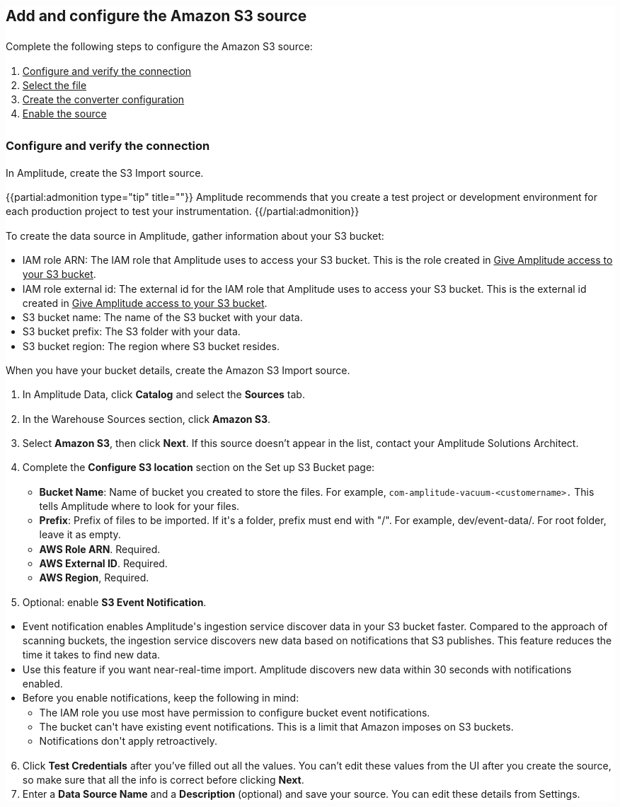 ## Add and configure the Amazon S3 source

Complete the following steps to configure the Amazon S3 source:

1. [Configure and verify the connection](#configure-and-verify-the-connection)
2. [Select the file](#select-the-file)
3. [Create the converter configuration](#create-the-converter-configuration)
4. [Enable the source](#enable-the-source)

### Configure and verify the connection

In Amplitude, create the S3 Import source.

{{partial:admonition type="tip" title=""}}
Amplitude recommends that you create a test project or development environment for each production project to test your instrumentation.
{{/partial:admonition}}

To create the data source in Amplitude, gather information about your S3 bucket:

- IAM role ARN: The IAM role that Amplitude uses to access your S3 bucket. This is the role created in [Give Amplitude access to your S3 bucket](#give-amplitude-access-to-your-s3-bucket).
- IAM role external id: The external id for the IAM role that Amplitude uses to access your S3 bucket. This is the external id created in [Give Amplitude access to your S3 bucket](#give-amplitude-access-to-your-s3-bucket).
- S3 bucket name: The name of the S3 bucket with your data.
- S3 bucket prefix: The S3 folder with your data.
- S3 bucket region: The region where S3 bucket resides.

When you have your bucket details, create the Amazon S3 Import source.

1. In Amplitude Data, click **Catalog** and select the **Sources** tab.
2. In the Warehouse Sources section, click **Amazon S3**.
3. Select **Amazon S3**, then click **Next**. If this source doesn’t appear in the list, contact your Amplitude Solutions Architect.
4. Complete the **Configure S3 location** section on the Set up S3 Bucket page:

    - **Bucket Name**: Name of bucket you created to store the files. For example, `com-amplitude-vacuum-<customername>.` This tells Amplitude where to look for your files.
    - **Prefix**: Prefix of files to be imported. If it's a folder, prefix must end with "/". For example, dev/event-data/. For root folder, leave it as empty.
    - **AWS Role ARN**. Required.
    - **AWS External ID**. Required.
    - **AWS Region**, Required.
5. Optional: enable **S3 Event Notification**. 
  
  * Event notification enables Amplitude's ingestion service discover data in your S3 bucket faster. Compared to the approach of scanning buckets, the ingestion service discovers new data based on notifications that S3 publishes. This feature reduces the time it takes to find new data.
  * Use this feature if you want near-real-time import. Amplitude discovers new data within 30 seconds with notifications enabled.
  * Before you enable notifications, keep the following in mind:
    * The IAM role you use most have permission to configure bucket event notifications.
    * The bucket can't have existing event notifications. This is a limit that Amazon imposes on S3 buckets.
    * Notifications don't apply retroactively.
6. Click **Test Credentials** after you’ve filled out all the values. You can’t edit these values from the UI after you create the source, so make sure that all the info is correct before clicking **Next**.
7. Enter a **Data Source Name** and a **Description** (optional) and save your source. You can edit these details from Settings.
